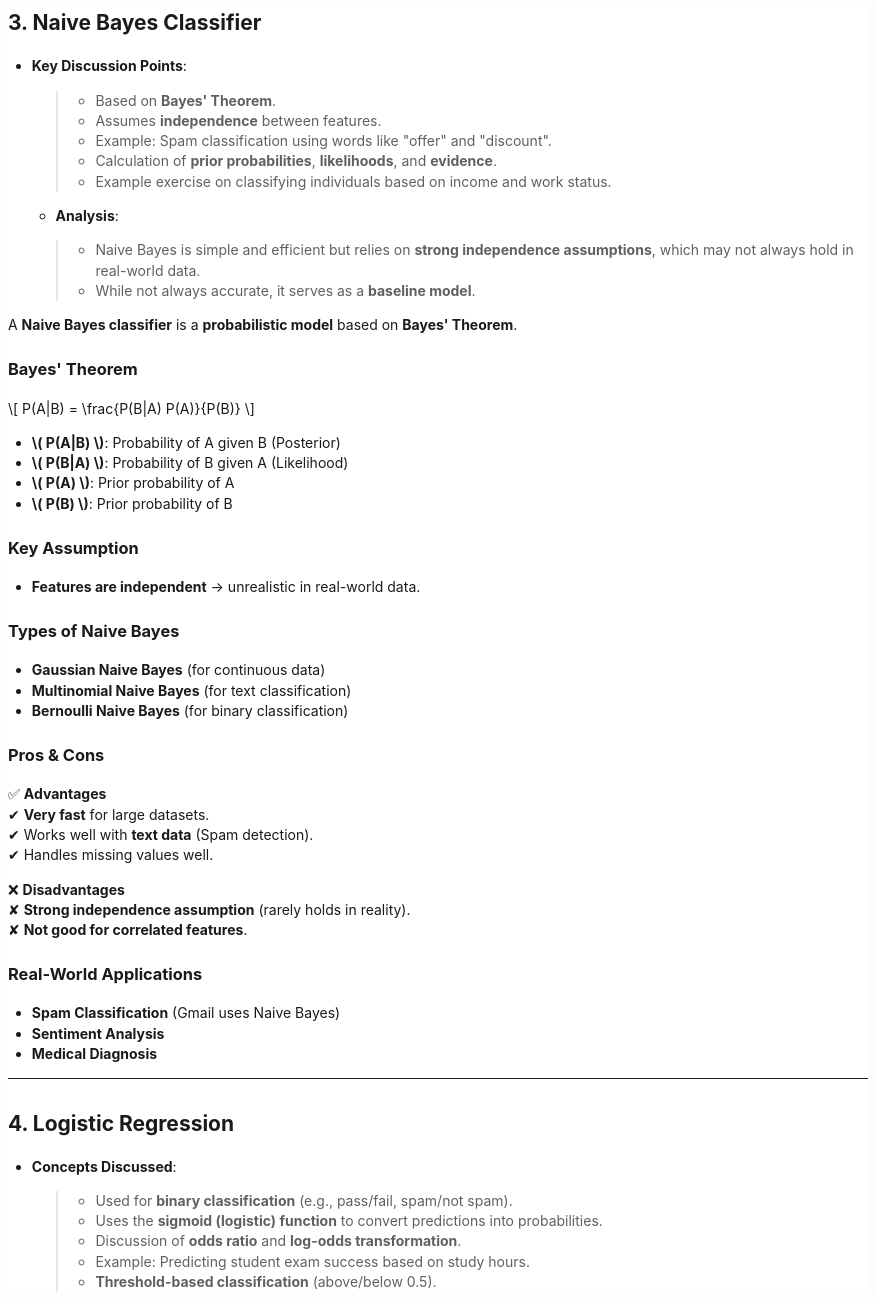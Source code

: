 
## **3. Naive Bayes Classifier**
- **Key Discussion Points**:  
  >  - Based on **Bayes' Theorem**.
  >  - Assumes **independence** between features.
  >  - Example: Spam classification using words like "offer" and "discount".
  >  - Calculation of **prior probabilities**, **likelihoods**, and **evidence**.
  >  - Example exercise on classifying individuals based on income and work status.

  - **Analysis**:  
  >  - Naive Bayes is simple and efficient but relies on **strong independence assumptions**, which may not always hold in real-world data.
  >  - While not always accurate, it serves as a **baseline model**.

A **Naive Bayes classifier** is a **probabilistic model** based on **Bayes' Theorem**.


### **Bayes' Theorem**  
\\[
P(A|B) = \frac{P(B|A) P(A)}{P(B)}
\\]
- **\\( P(A|B) \\\)**: Probability of A given B (Posterior)  
- **\\( P(B|A) \\\)**: Probability of B given A (Likelihood)  
- **\\( P(A) \\\)**: Prior probability of A  
- **\\( P(B) \\\)**: Prior probability of B  

### **Key Assumption**
- **Features are independent** → unrealistic in real-world data.  

### **Types of Naive Bayes**
- **Gaussian Naive Bayes** (for continuous data)  
- **Multinomial Naive Bayes** (for text classification)  
- **Bernoulli Naive Bayes** (for binary classification)  

### **Pros & Cons**
✅ **Advantages**  
✔ **Very fast** for large datasets.  
✔ Works well with **text data** (Spam detection).  
✔ Handles missing values well.  

❌ **Disadvantages**  
✘ **Strong independence assumption** (rarely holds in reality).  
✘ **Not good for correlated features**.  

### **Real-World Applications**
- **Spam Classification** (Gmail uses Naive Bayes)  
- **Sentiment Analysis**  
- **Medical Diagnosis**  

---

## **4. Logistic Regression**
- **Concepts Discussed**:
  >  - Used for **binary classification** (e.g., pass/fail, spam/not spam).
  >  - Uses the **sigmoid (logistic) function** to convert predictions into probabilities.
  >  - Discussion of **odds ratio** and **log-odds transformation**.
  >  - Example: Predicting student exam success based on study hours.
  >  - **Threshold-based classification** (above/below 0.5).
